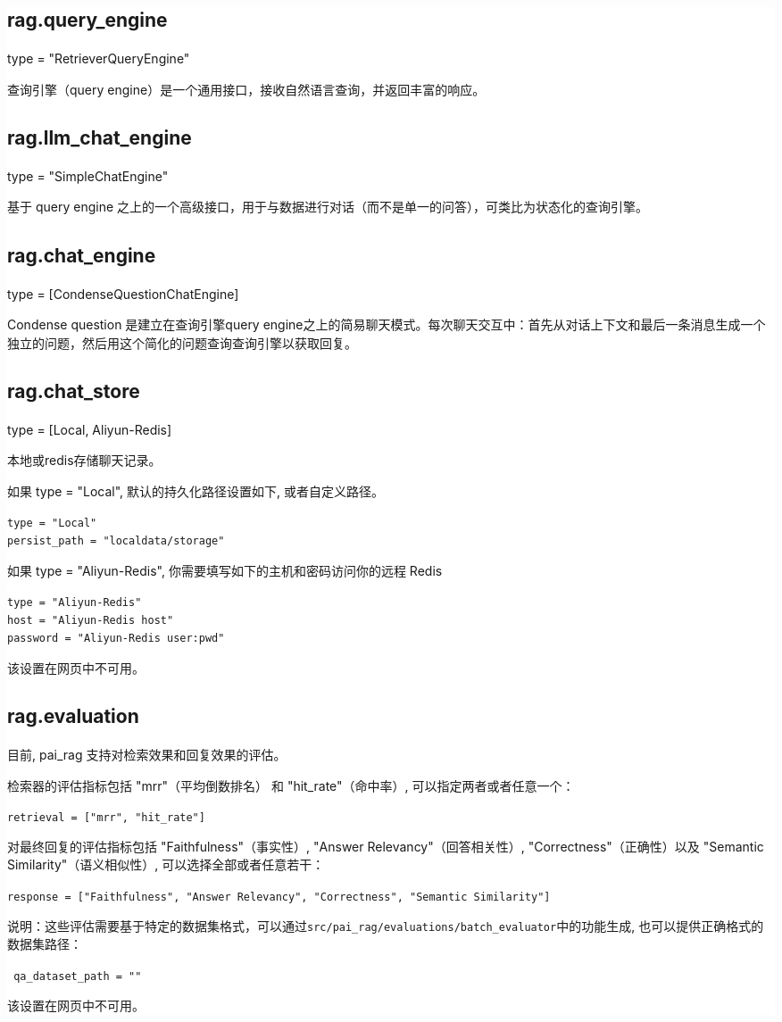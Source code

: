 ## rag.query_engine

type = "RetrieverQueryEngine"

查询引擎（query engine）是一个通用接口，接收自然语言查询，并返回丰富的响应。

## rag.llm_chat_engine

type = "SimpleChatEngine"

基于 query engine 之上的一个高级接口，用于与数据进行对话（而不是单一的问答），可类比为状态化的查询引擎。

## rag.chat_engine

type = [CondenseQuestionChatEngine]

Condense question 是建立在查询引擎query engine之上的简易聊天模式。每次聊天交互中：首先从对话上下文和最后一条消息生成一个独立的问题，然后用这个简化的问题查询查询引擎以获取回复。

## rag.chat_store

type = [Local, Aliyun-Redis]

本地或redis存储聊天记录。

如果 type = "Local", 默认的持久化路径设置如下, 或者自定义路径。

    type = "Local"
    persist_path = "localdata/storage"

如果 type = "Aliyun-Redis", 你需要填写如下的主机和密码访问你的远程 Redis

    type = "Aliyun-Redis"
    host = "Aliyun-Redis host"
    password = "Aliyun-Redis user:pwd"

该设置在网页中不可用。

## rag.evaluation

目前, pai_rag 支持对检索效果和回复效果的评估。

检索器的评估指标包括 "mrr"（平均倒数排名） 和 "hit_rate"（命中率）, 可以指定两者或者任意一个：

    retrieval = ["mrr", "hit_rate"]

对最终回复的评估指标包括 "Faithfulness"（事实性）, "Answer Relevancy"（回答相关性）, "Correctness"（正确性）以及 "Semantic Similarity"（语义相似性）, 可以选择全部或者任意若干：

    response = ["Faithfulness", "Answer Relevancy", "Correctness", "Semantic Similarity"]

说明：这些评估需要基于特定的数据集格式，可以通过`src/pai_rag/evaluations/batch_evaluator`中的功能生成, 也可以提供正确格式的数据集路径：

     qa_dataset_path = ""

该设置在网页中不可用。
